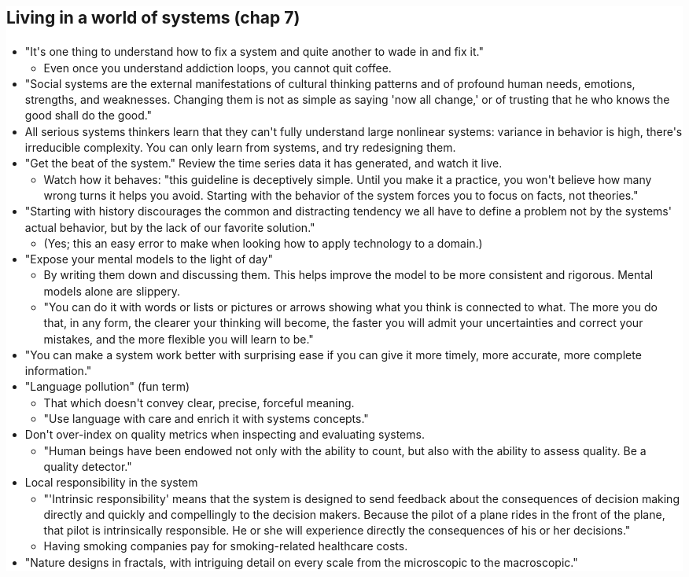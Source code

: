 ## Living in a world of systems (chap 7)

* "It's one thing to understand how to fix a system and quite another to wade in and fix it."
  * Even once you understand addiction loops, you cannot quit coffee.
* "Social systems are the external manifestations of cultural thinking patterns and of profound
  human needs, emotions, strengths, and weaknesses. Changing them is not as simple as saying 'now
  all change,' or of trusting that he who knows the good shall do the good."
* All serious systems thinkers learn that they can't fully understand large nonlinear systems:
  variance in behavior is high, there's irreducible complexity. You can only learn from systems, and
  try redesigning them.
* "Get the beat of the system." Review the time series data it has generated, and watch it live.
  * Watch how it behaves: "this guideline is deceptively simple. Until you make it a practice, you
    won't believe how many wrong turns it helps you avoid. Starting with the behavior of the system
    forces you to focus on facts, not theories."
* "Starting with history discourages the common and distracting tendency we all have to define a
  problem not by the systems' actual behavior, but by the lack of our favorite solution."
  * (Yes; this an easy error to make when looking how to apply technology to a domain.)
* "Expose your mental models to the light of day"
  * By writing them down and discussing them. This helps improve the model to be more consistent and
    rigorous. Mental models alone are slippery.
  * "You can do it with words or lists or pictures or arrows showing what you think is connected to
    what. The more you do that, in any form, the clearer your thinking will become, the faster you
    will admit your uncertainties and correct your mistakes, and the more flexible you will learn to
    be."
* "You can make a system work better with surprising ease if you can give it more timely, more
  accurate, more complete information."
* "Language pollution" (fun term)
  * That which doesn't convey clear, precise, forceful meaning.
  * "Use language with care and enrich it with systems concepts."
* Don't over-index on quality metrics when inspecting and evaluating systems.
  * "Human beings have been endowed not only with the ability to count, but also with the ability to
    assess quality. Be a quality detector."
* Local responsibility in the system
  * "'Intrinsic responsibility' means that the system is designed to send feedback about the
    consequences of decision making directly and quickly and compellingly to the decision makers.
    Because the pilot of a plane rides in the front of the plane, that pilot is intrinsically
    responsible. He or she will experience directly the consequences of his or her decisions."
  * Having smoking companies pay for smoking-related healthcare costs.
* "Nature designs in fractals, with intriguing detail on every scale from the microscopic to the
  macroscopic."
